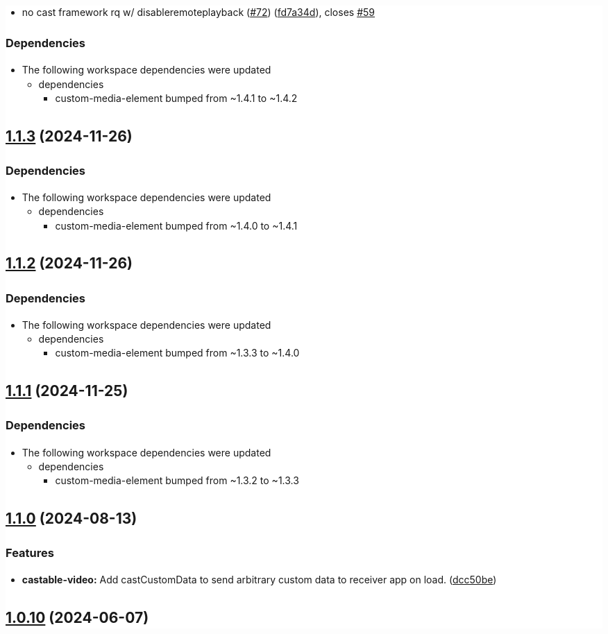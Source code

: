 * no cast framework rq w/ disableremoteplayback ([#72](https://github.com/muxinc/media-elements/issues/72)) ([fd7a34d](https://github.com/muxinc/media-elements/commit/fd7a34df003a6cb7c0edf9e00df6562b5334bad3)), closes [#59](https://github.com/muxinc/media-elements/issues/59)


### Dependencies

* The following workspace dependencies were updated
  * dependencies
    * custom-media-element bumped from ~1.4.1 to ~1.4.2

## [1.1.3](https://github.com/muxinc/media-elements/compare/castable-video@1.1.2...castable-video@1.1.3) (2024-11-26)


### Dependencies

* The following workspace dependencies were updated
  * dependencies
    * custom-media-element bumped from ~1.4.0 to ~1.4.1

## [1.1.2](https://github.com/muxinc/media-elements/compare/castable-video@1.1.1...castable-video@1.1.2) (2024-11-26)


### Dependencies

* The following workspace dependencies were updated
  * dependencies
    * custom-media-element bumped from ~1.3.3 to ~1.4.0

## [1.1.1](https://github.com/muxinc/media-elements/compare/castable-video@1.1.0...castable-video@1.1.1) (2024-11-25)


### Dependencies

* The following workspace dependencies were updated
  * dependencies
    * custom-media-element bumped from ~1.3.2 to ~1.3.3

## [1.1.0](https://github.com/muxinc/media-elements/compare/castable-video@1.0.10...castable-video@1.1.0) (2024-08-13)


### Features

* **castable-video:** Add castCustomData to send arbitrary custom data to receiver app on load. ([dcc50be](https://github.com/muxinc/media-elements/commit/dcc50be4d1bef4cf91978f8ffd97bd5f5ea908d0))

## [1.0.10](https://github.com/muxinc/media-elements/compare/castable-video@1.0.9...castable-video@1.0.10) (2024-06-07)
